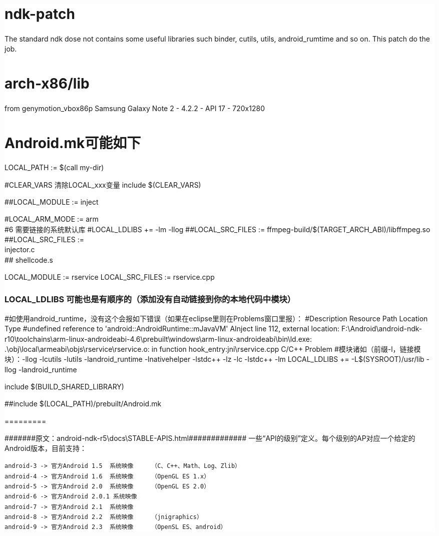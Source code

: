 ndk-patch
=========
The standard ndk dose not contains some useful libraries such binder,
cutils, utils, android_rumtime and so on. This patch do the job.

arch-x86/lib 
=========
from genymotion_vbox86p Samsung Galaxy Note 2 - 4.2.2 - API 17 - 720x1280 


Android.mk可能如下
=========
LOCAL_PATH := $(call my-dir)

#CLEAR_VARS                                             清除LOCAL_xxx变量
include $(CLEAR_VARS)

##LOCAL_MODULE    := inject


#LOCAL_ARM_MODE := arm  
#6 需要链接的系统默认库
#LOCAL_LDLIBS    += -lm -llog
##LOCAL_SRC_FILES := ffmpeg-build/$(TARGET_ARCH_ABI)/libffmpeg.so
##LOCAL_SRC_FILES  :=  \
        injector.c \
    ##    shellcode.s

LOCAL_MODULE    := rservice
LOCAL_SRC_FILES := rservice.cpp

### LOCAL_LDLIBS 可能也是有顺序的（添加没有自动链接到你的本地代码中模块）
#如使用android_runtime，没有这个会报如下错误（如果在eclipse里则在Problems窗口里报）：
#Description	Resource	Path	Location	Type
#undefined reference to 'android::AndroidRuntime::mJavaVM'	AInject		line 112, external location: F:\Android\android-ndk-r10\toolchains\arm-linux-androideabi-4.6\prebuilt\windows\arm-linux-androideabi\bin\ld.exe: .\obj\local\armeabi\objs\rservice\rservice.o: in function hook_entry:jni\rservice.cpp	C/C++ Problem
#模块诸如（前缀-l，链接模块）：-llog -lcutils -lutils -landroid_runtime -lnativehelper -lstdc++ -lz -lc -lstdc++ -lm
LOCAL_LDLIBS += -L$(SYSROOT)/usr/lib -llog  -landroid_runtime

include $(BUILD_SHARED_LIBRARY)

##include $(LOCAL_PATH)/prebuilt/Android.mk

=========

#######原文：android-ndk-r5\docs\STABLE-APIS.html#############
一些“API的级别”定义。每个级别的AP对应一个给定的Android版本，目前支持：

    android-3 -> 官方Android 1.5  系统映像     （C、C++、Math、Log、Zlib）
    android-4 -> 官方Android 1.6  系统映像     （OpenGL ES 1.x）
    android-5 -> 官方Android 2.0  系统映像     （OpenGL ES 2.0）
    android-6 -> 官方Android 2.0.1 系统映像
    android-7 -> 官方Android 2.1  系统映像 
    android-8 -> 官方Android 2.2  系统映像     （jnigraphics）
    android-9 -> 官方Android 2.3  系统映像     （OpenSL ES、android）
